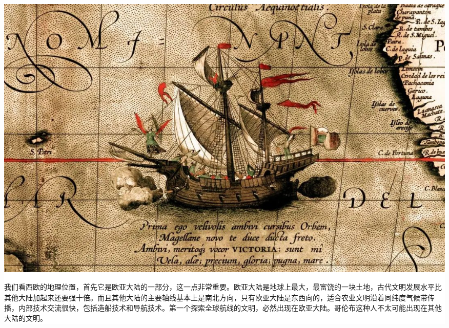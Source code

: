 ![](/images/btnews/0301_0400/0387/c645e15a-aac3-419c-8423-eee8924b306d.jpg)







我们看西欧的地理位置，首先它是欧亚大陆的一部分，这一点非常重要。欧亚大陆是地球上最大，最富饶的一块土地，古代文明发展水平比其他大陆加起来还要强十倍。而且其他大陆的主要轴线基本上是南北方向，只有欧亚大陆是东西向的，适合农业文明沿着同纬度气候带传播，内部技术交流很快，包括造船技术和导航技术。第一个探索全球航线的文明，必然出现在欧亚大陆。哥伦布这种人不太可能出现在其他大陆的文明。






